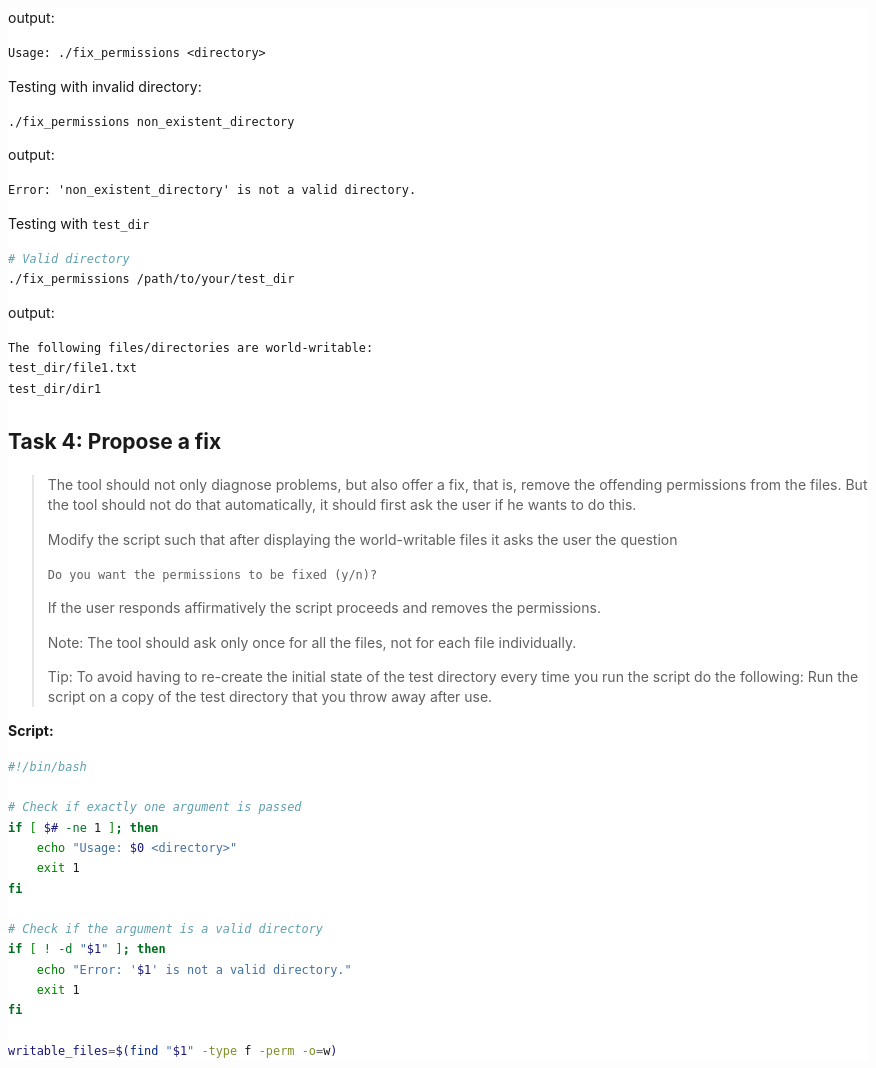 output:
```
Usage: ./fix_permissions <directory>
```

Testing with invalid directory:

```bash
./fix_permissions non_existent_directory
```

output:

```
Error: 'non_existent_directory' is not a valid directory.
```

Testing with `test_dir`

```bash
# Valid directory
./fix_permissions /path/to/your/test_dir
```

output:
```bash
The following files/directories are world-writable:
test_dir/file1.txt
test_dir/dir1
```

## Task 4: Propose a fix

> The tool should not only diagnose problems, but also offer a fix, that is, remove the offending permissions from the files. But the tool should not do that automatically, it should first ask the user if he wants to do this.
>
> Modify the script such that after displaying the world-writable files it asks the user the question
>
> ```
> Do you want the permissions to be fixed (y/n)?
> ```
>
> If the user responds affirmatively the script proceeds and removes the permissions.
>
> Note: The tool should ask only once for all the files, not for each file individually.
>
> Tip: To avoid having to re-create the initial state of the test directory every time you run the script do the following: Run the script on a copy of the test directory that you throw away after use.

**Script:**

```bash
#!/bin/bash

# Check if exactly one argument is passed
if [ $# -ne 1 ]; then
    echo "Usage: $0 <directory>"
    exit 1
fi

# Check if the argument is a valid directory
if [ ! -d "$1" ]; then
    echo "Error: '$1' is not a valid directory."
    exit 1
fi

writable_files=$(find "$1" -type f -perm -o=w)
```
